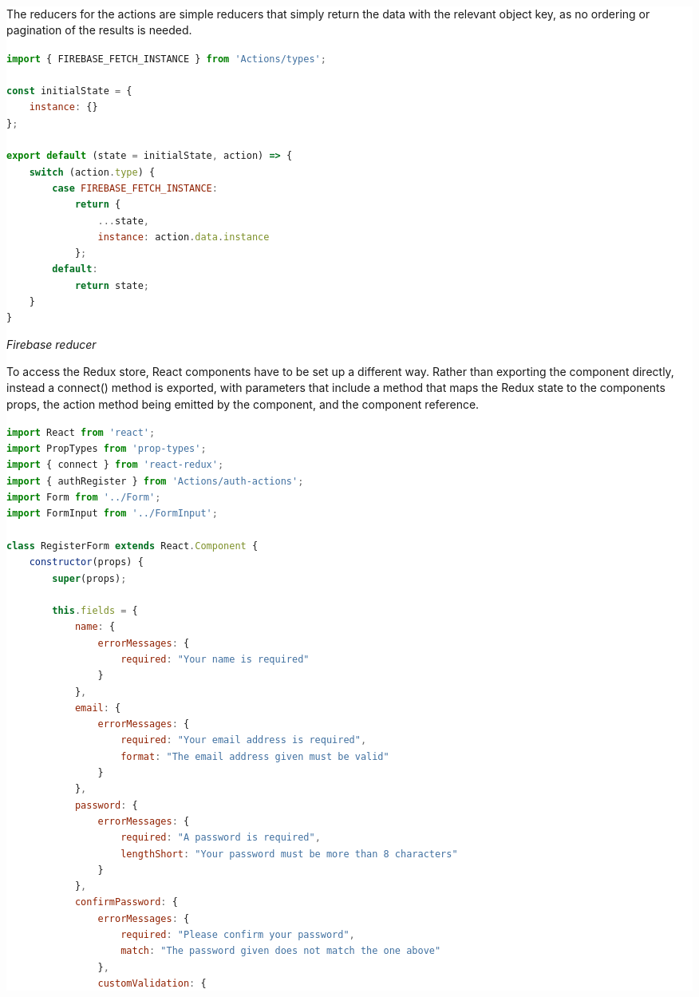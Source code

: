 The reducers for the actions are simple reducers that simply return the data with the relevant object key, as no ordering or pagination of the results is needed.

```js
import { FIREBASE_FETCH_INSTANCE } from 'Actions/types';

const initialState = {
    instance: {}
};

export default (state = initialState, action) => {
    switch (action.type) {
        case FIREBASE_FETCH_INSTANCE:
            return {
                ...state,
                instance: action.data.instance
            };
        default:
            return state;
    }
}
```

*Firebase reducer*

To access the Redux store, React components have to be set up a different way. Rather than exporting the component directly, instead a connect() method is exported, with parameters that include a method that maps the Redux state to the components props, the action method being emitted by the component, and the component reference.

```jsx
import React from 'react';
import PropTypes from 'prop-types';
import { connect } from 'react-redux';
import { authRegister } from 'Actions/auth-actions';
import Form from '../Form';
import FormInput from '../FormInput';

class RegisterForm extends React.Component {
    constructor(props) {
        super(props);

        this.fields = {
            name: {
                errorMessages: {
                    required: "Your name is required"
                }
            },
            email: {
                errorMessages: {
                    required: "Your email address is required",
                    format: "The email address given must be valid"
                }
            },
            password: {
                errorMessages: {
                    required: "A password is required",
                    lengthShort: "Your password must be more than 8 characters"
                }
            },
            confirmPassword: {
                errorMessages: {
                    required: "Please confirm your password",
                    match: "The password given does not match the one above"
                },
                customValidation: {
```